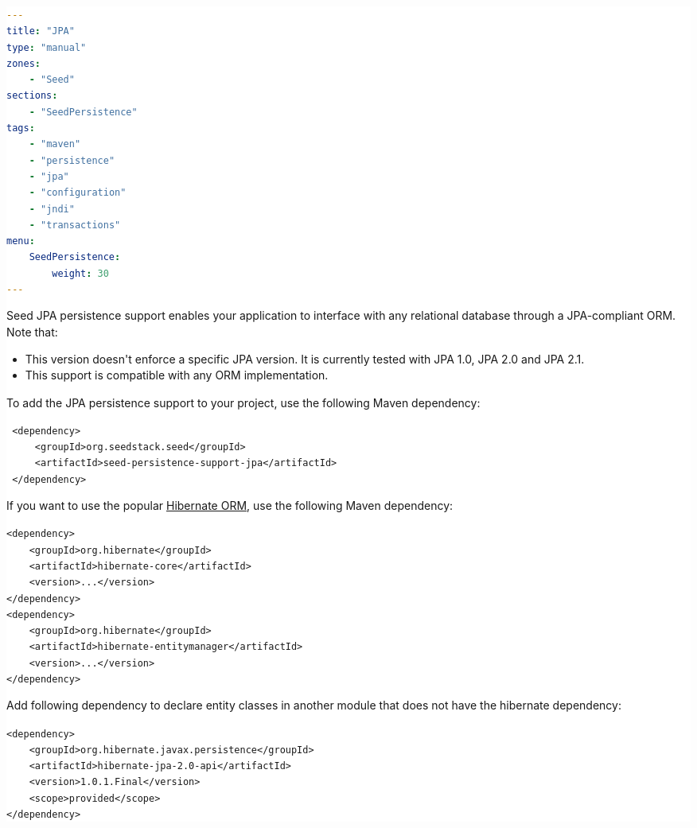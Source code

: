 ```yaml
---
title: "JPA"
type: "manual"
zones:
    - "Seed"
sections:
    - "SeedPersistence"
tags:
    - "maven"
    - "persistence"
    - "jpa"
    - "configuration"
    - "jndi"
    - "transactions"
menu:
    SeedPersistence:
        weight: 30
---
```


Seed JPA persistence support enables your application to interface with any relational database through a JPA-compliant
ORM. Note that:

* This version doesn't enforce a specific JPA version. It is currently tested with JPA 1.0, JPA 2.0 and JPA 2.1.
* This support is compatible with any ORM implementation. 

To add the JPA persistence support to your project, use the following Maven dependency:

     <dependency>
         <groupId>org.seedstack.seed</groupId>
         <artifactId>seed-persistence-support-jpa</artifactId>
     </dependency>

If you want to use the popular [Hibernate ORM](http://hibernate.org/orm/), use the following Maven dependency:

    <dependency>
        <groupId>org.hibernate</groupId>
        <artifactId>hibernate-core</artifactId>
        <version>...</version>
    </dependency>
    <dependency>
        <groupId>org.hibernate</groupId>
        <artifactId>hibernate-entitymanager</artifactId>
        <version>...</version>
    </dependency>

Add following dependency to declare entity classes in another module that does not have the hibernate dependency:

    <dependency>
        <groupId>org.hibernate.javax.persistence</groupId>
        <artifactId>hibernate-jpa-2.0-api</artifactId>
        <version>1.0.1.Final</version>
        <scope>provided</scope>
    </dependency>
